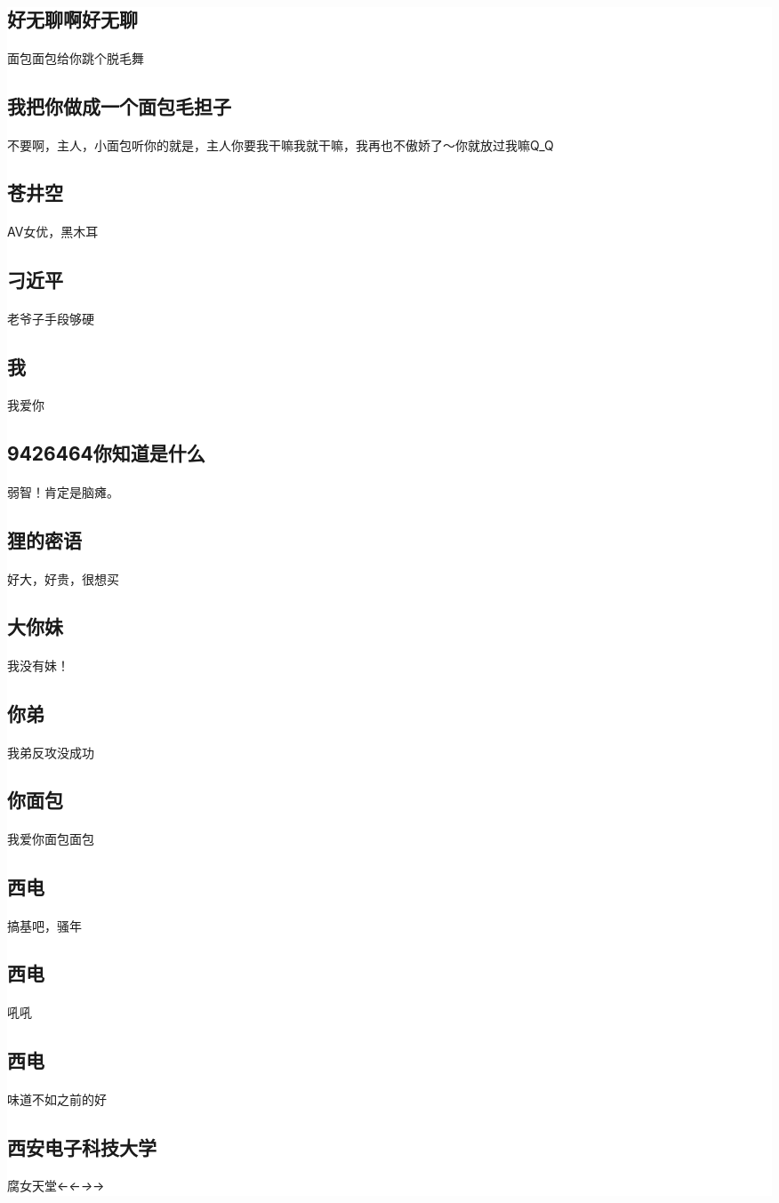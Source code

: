 ## 好无聊啊好无聊
面包面包给你跳个脱毛舞

## 我把你做成一个面包毛担子
不要啊，主人，小面包听你的就是，主人你要我干嘛我就干嘛，我再也不傲娇了～你就放过我嘛Q_Q

## 苍井空
AV女优，黑木耳

## 刁近平
老爷子手段够硬

## 我
我爱你

## 9426464你知道是什么
弱智！肯定是脑瘫。

## 狸的密语
好大，好贵，很想买

## 大你妹
我没有妹！

## 你弟
我弟反攻没成功

## 你面包
我爱你面包面包

## 西电
搞基吧，骚年

## 西电
吼吼

## 西电
味道不如之前的好

## 西安电子科技大学
腐女天堂←_←→_→
